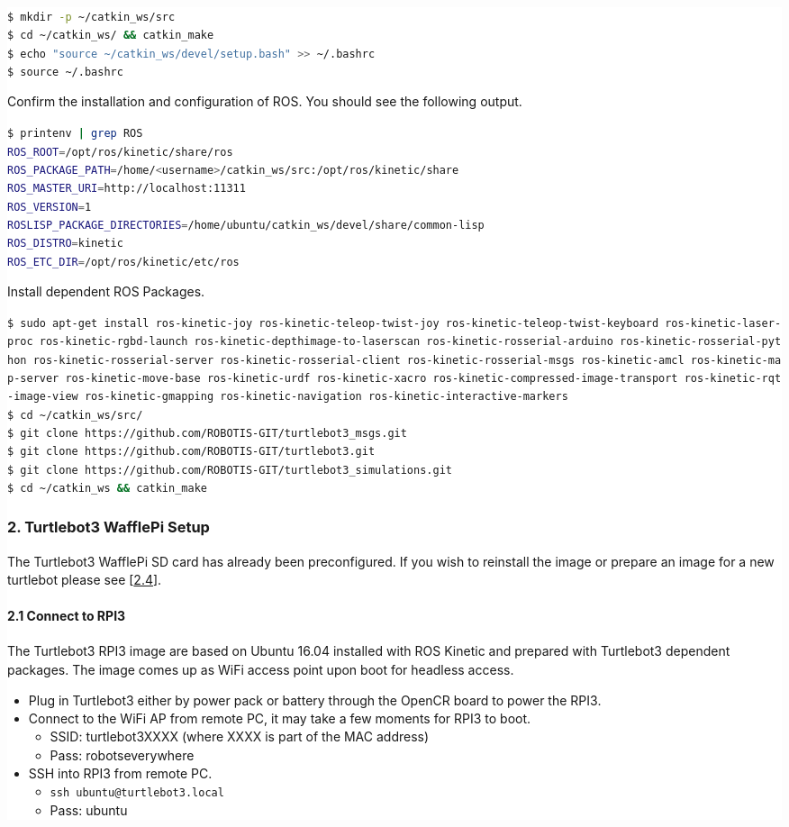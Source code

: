 ```bash
$ mkdir -p ~/catkin_ws/src
$ cd ~/catkin_ws/ && catkin_make
$ echo "source ~/catkin_ws/devel/setup.bash" >> ~/.bashrc
$ source ~/.bashrc
```

Confirm the installation and configuration of ROS. You should see the following output.

```bash
$ printenv | grep ROS
ROS_ROOT=/opt/ros/kinetic/share/ros
ROS_PACKAGE_PATH=/home/<username>/catkin_ws/src:/opt/ros/kinetic/share
ROS_MASTER_URI=http://localhost:11311
ROS_VERSION=1
ROSLISP_PACKAGE_DIRECTORIES=/home/ubuntu/catkin_ws/devel/share/common-lisp
ROS_DISTRO=kinetic
ROS_ETC_DIR=/opt/ros/kinetic/etc/ros
```

Install dependent ROS Packages.

```bash
$ sudo apt-get install ros-kinetic-joy ros-kinetic-teleop-twist-joy ros-kinetic-teleop-twist-keyboard ros-kinetic-laser-proc ros-kinetic-rgbd-launch ros-kinetic-depthimage-to-laserscan ros-kinetic-rosserial-arduino ros-kinetic-rosserial-python ros-kinetic-rosserial-server ros-kinetic-rosserial-client ros-kinetic-rosserial-msgs ros-kinetic-amcl ros-kinetic-map-server ros-kinetic-move-base ros-kinetic-urdf ros-kinetic-xacro ros-kinetic-compressed-image-transport ros-kinetic-rqt-image-view ros-kinetic-gmapping ros-kinetic-navigation ros-kinetic-interactive-markers
$ cd ~/catkin_ws/src/
$ git clone https://github.com/ROBOTIS-GIT/turtlebot3_msgs.git
$ git clone https://github.com/ROBOTIS-GIT/turtlebot3.git
$ git clone https://github.com/ROBOTIS-GIT/turtlebot3_simulations.git
$ cd ~/catkin_ws && catkin_make
```



### 2. Turtlebot3 WafflePi Setup

The Turtlebot3 WafflePi SD card has already been preconfigured. If you wish to reinstall the image or prepare an image for a new turtlebot please see [[2.4](#24-optional-setup-new-rpi3-image-for-turtlebot3)].

#### 2.1 Connect to RPI3 

The Turtlebot3 RPI3 image are based on Ubuntu 16.04 installed with ROS Kinetic and prepared with Turtlebot3 dependent packages. The image comes up as WiFi access point upon boot for headless access. 

- Plug in Turtlebot3 either by power pack or battery through the OpenCR board to power the RPI3.
- Connect to the WiFi AP from remote PC, it may take a few moments for RPI3 to boot.
  - SSID: turtlebot3XXXX (where XXXX is part of the MAC address)
  - Pass: robotseverywhere
- SSH into RPI3 from remote PC.
  - `ssh ubuntu@turtlebot3.local`
  - Pass: ubuntu
